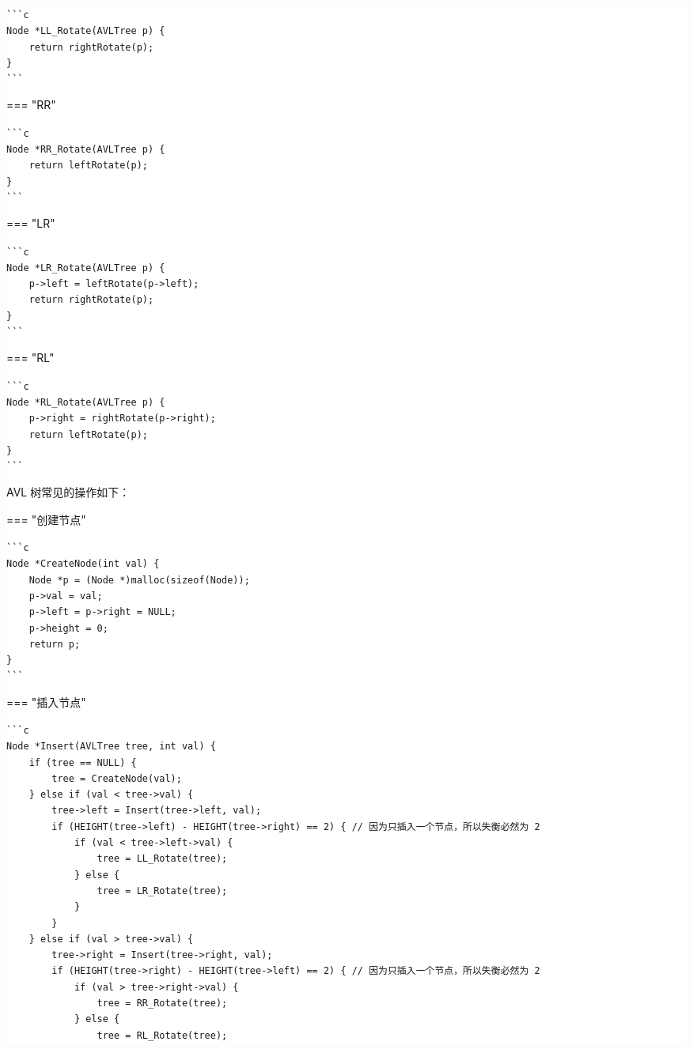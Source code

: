     ```c
    Node *LL_Rotate(AVLTree p) {
        return rightRotate(p);
    }
    ```

=== "RR"

    ```c
    Node *RR_Rotate(AVLTree p) {
        return leftRotate(p);
    }
    ```

=== "LR"

    ```c
    Node *LR_Rotate(AVLTree p) {
        p->left = leftRotate(p->left);
        return rightRotate(p);
    }
    ```

=== "RL"

    ```c
    Node *RL_Rotate(AVLTree p) {
        p->right = rightRotate(p->right);
        return leftRotate(p);
    }
    ```

AVL 树常见的操作如下：

=== "创建节点"

    ```c
    Node *CreateNode(int val) {
        Node *p = (Node *)malloc(sizeof(Node));
        p->val = val;
        p->left = p->right = NULL;
        p->height = 0;
        return p;
    }
    ```

=== "插入节点"

    ```c
    Node *Insert(AVLTree tree, int val) {
        if (tree == NULL) {
            tree = CreateNode(val);
        } else if (val < tree->val) {
            tree->left = Insert(tree->left, val);
            if (HEIGHT(tree->left) - HEIGHT(tree->right) == 2) { // 因为只插入一个节点，所以失衡必然为 2
                if (val < tree->left->val) {
                    tree = LL_Rotate(tree);
                } else {
                    tree = LR_Rotate(tree);
                }
            }
        } else if (val > tree->val) {
            tree->right = Insert(tree->right, val);
            if (HEIGHT(tree->right) - HEIGHT(tree->left) == 2) { // 因为只插入一个节点，所以失衡必然为 2
                if (val > tree->right->val) {
                    tree = RR_Rotate(tree);
                } else {
                    tree = RL_Rotate(tree);